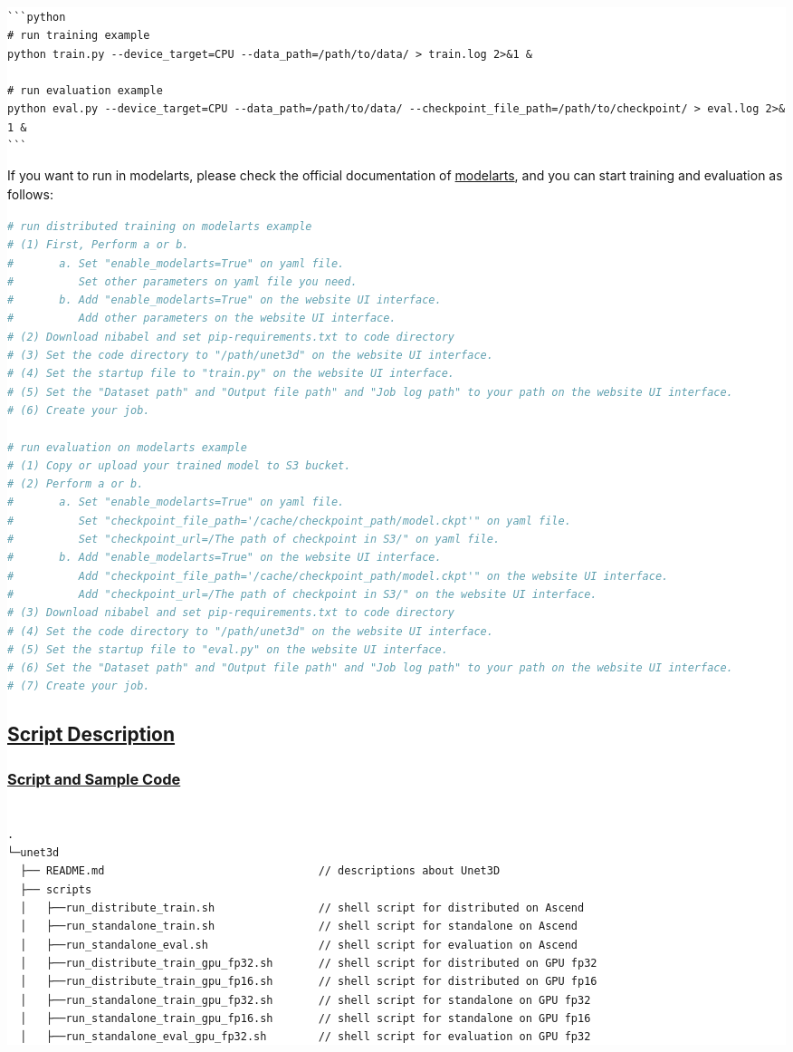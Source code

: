     ```python
    # run training example
    python train.py --device_target=CPU --data_path=/path/to/data/ > train.log 2>&1 &

    # run evaluation example
    python eval.py --device_target=CPU --data_path=/path/to/data/ --checkpoint_file_path=/path/to/checkpoint/ > eval.log 2>&1 &
    ```

If you want to run in modelarts, please check the official documentation of [modelarts](https://support.huaweicloud.com/modelarts/), and you can start training and evaluation as follows:

```python
# run distributed training on modelarts example
# (1) First, Perform a or b.
#       a. Set "enable_modelarts=True" on yaml file.
#          Set other parameters on yaml file you need.
#       b. Add "enable_modelarts=True" on the website UI interface.
#          Add other parameters on the website UI interface.
# (2) Download nibabel and set pip-requirements.txt to code directory
# (3) Set the code directory to "/path/unet3d" on the website UI interface.
# (4) Set the startup file to "train.py" on the website UI interface.
# (5) Set the "Dataset path" and "Output file path" and "Job log path" to your path on the website UI interface.
# (6) Create your job.

# run evaluation on modelarts example
# (1) Copy or upload your trained model to S3 bucket.
# (2) Perform a or b.
#       a. Set "enable_modelarts=True" on yaml file.
#          Set "checkpoint_file_path='/cache/checkpoint_path/model.ckpt'" on yaml file.
#          Set "checkpoint_url=/The path of checkpoint in S3/" on yaml file.
#       b. Add "enable_modelarts=True" on the website UI interface.
#          Add "checkpoint_file_path='/cache/checkpoint_path/model.ckpt'" on the website UI interface.
#          Add "checkpoint_url=/The path of checkpoint in S3/" on the website UI interface.
# (3) Download nibabel and set pip-requirements.txt to code directory
# (4) Set the code directory to "/path/unet3d" on the website UI interface.
# (5) Set the startup file to "eval.py" on the website UI interface.
# (6) Set the "Dataset path" and "Output file path" and "Job log path" to your path on the website UI interface.
# (7) Create your job.
```

## [Script Description](#contents)

### [Script and Sample Code](#contents)

```text

.
└─unet3d
  ├── README.md                                 // descriptions about Unet3D
  ├── scripts
  │   ├──run_distribute_train.sh                // shell script for distributed on Ascend
  │   ├──run_standalone_train.sh                // shell script for standalone on Ascend
  │   ├──run_standalone_eval.sh                 // shell script for evaluation on Ascend
  │   ├──run_distribute_train_gpu_fp32.sh       // shell script for distributed on GPU fp32
  │   ├──run_distribute_train_gpu_fp16.sh       // shell script for distributed on GPU fp16
  │   ├──run_standalone_train_gpu_fp32.sh       // shell script for standalone on GPU fp32
  │   ├──run_standalone_train_gpu_fp16.sh       // shell script for standalone on GPU fp16
  │   ├──run_standalone_eval_gpu_fp32.sh        // shell script for evaluation on GPU fp32
```